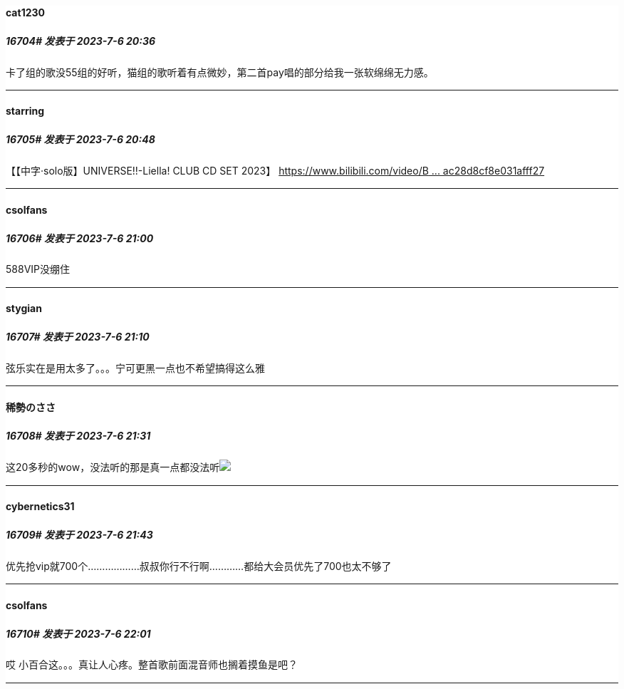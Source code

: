 ####  cat1230  
##### 16704#       发表于 2023-7-6 20:36

卡了组的歌没55组的好听，猫组的歌听着有点微妙，第二首pay唱的部分给我一张软绵绵无力感。


*****

####  starring  
##### 16705#       发表于 2023-7-6 20:48

【【中字·solo版】UNIVERSE!!-Liella! CLUB CD SET 2023】 [https://www.bilibili.com/video/B ... ac28d8cf8e031afff27](https://www.bilibili.com/video/BV1mz4y1n7XM/?p=4&amp;share_source=copy_web&amp;vd_source=2cc77ebe129bdac28d8cf8e031afff27)


*****

####  csolfans  
##### 16706#       发表于 2023-7-6 21:00

588VIP没绷住


*****

####  stygian  
##### 16707#       发表于 2023-7-6 21:10

弦乐实在是用太多了。。。宁可更黑一点也不希望搞得这么雅


*****

####  稀勢のささ  
##### 16708#       发表于 2023-7-6 21:31

这20多秒的wow，没法听的那是真一点都没法听<img src="https://static.saraba1st.com/image/smiley/face2017/068.png" referrerpolicy="no-referrer">


*****

####  cybernetics31  
##### 16709#       发表于 2023-7-6 21:43

优先抢vip就700个………………叔叔你行不行啊…………都给大会员优先了700也太不够了


*****

####  csolfans  
##### 16710#       发表于 2023-7-6 22:01

哎 小百合这。。。真让人心疼。整首歌前面混音师也搁着摸鱼是吧？


*****
